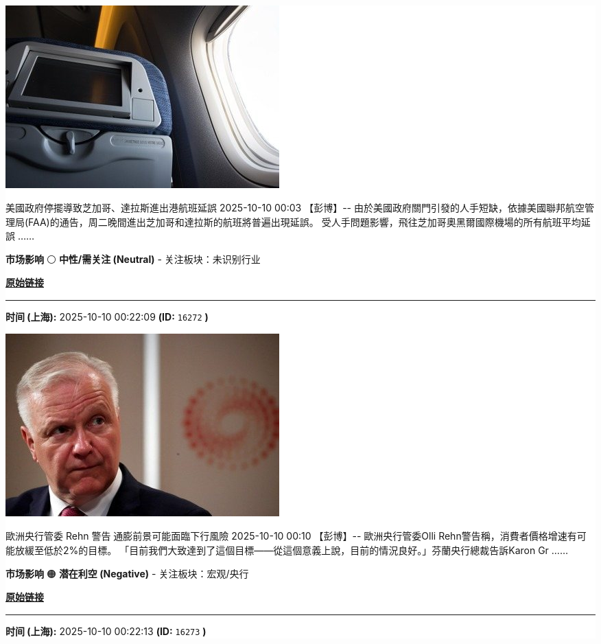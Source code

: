 ![媒体文件](2025-10/10/media/BloombergZh_16271.jpg)

美國政府停擺導致芝加哥、達拉斯進出港航班延誤
2025-10-10 00:03
【彭博】-- 由於美國政府關門引發的人手短缺，依據美國聯邦航空管理局(FAA)的通告，周二晚間進出芝加哥和達拉斯的航班將普遍出現延誤。 受人手問題影響，飛往芝加哥奧黑爾國際機場的所有航班平均延誤 ……

**市场影响** ⚪ **中性/需关注 (Neutral)** - 关注板块：未识别行业

**[原始链接](https://t.me/BloombergZh/16271)**

---
**时间 (上海):** 2025-10-10 00:22:09 **(ID:** `16272` **)**

![媒体文件](2025-10/10/media/BloombergZh_16272.jpg)

歐洲央行管委 Rehn 警告 通膨前景可能面臨下行風險
2025-10-10 00:10
【彭博】-- 歐洲央行管委Olli Rehn警告稱，消費者價格增速有可能放緩至低於2%的目標。 「目前我們大致達到了這個目標——從這個意義上說，目前的情況良好。」芬蘭央行總裁告訴Karon Gr ……

**市场影响** 🟠 **潜在利空 (Negative)** - 关注板块：宏观/央行

**[原始链接](https://t.me/BloombergZh/16272)**

---
**时间 (上海):** 2025-10-10 00:22:13 **(ID:** `16273` **)**
